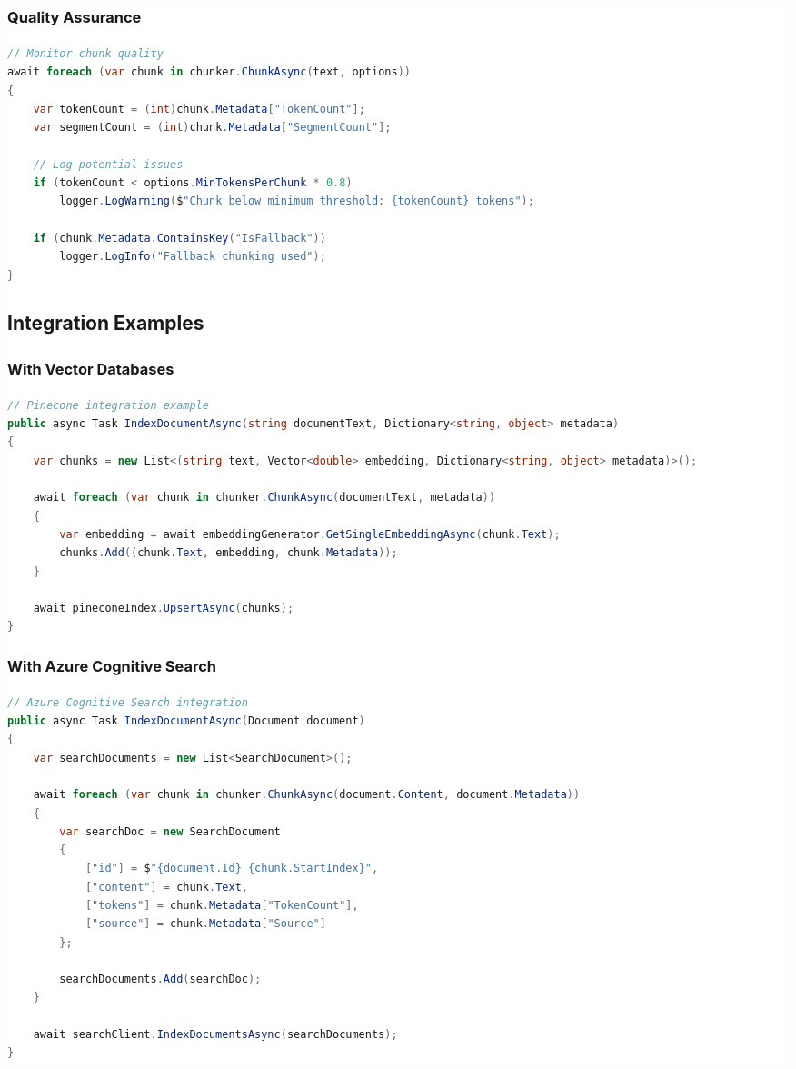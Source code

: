 ### Quality Assurance

```csharp
// Monitor chunk quality
await foreach (var chunk in chunker.ChunkAsync(text, options))
{
    var tokenCount = (int)chunk.Metadata["TokenCount"];
    var segmentCount = (int)chunk.Metadata["SegmentCount"];
    
    // Log potential issues
    if (tokenCount < options.MinTokensPerChunk * 0.8)
        logger.LogWarning($"Chunk below minimum threshold: {tokenCount} tokens");
        
    if (chunk.Metadata.ContainsKey("IsFallback"))
        logger.LogInfo("Fallback chunking used");
}
```

## Integration Examples

### With Vector Databases

```csharp
// Pinecone integration example
public async Task IndexDocumentAsync(string documentText, Dictionary<string, object> metadata)
{
    var chunks = new List<(string text, Vector<double> embedding, Dictionary<string, object> metadata)>();
    
    await foreach (var chunk in chunker.ChunkAsync(documentText, metadata))
    {
        var embedding = await embeddingGenerator.GetSingleEmbeddingAsync(chunk.Text);
        chunks.Add((chunk.Text, embedding, chunk.Metadata));
    }
    
    await pineconeIndex.UpsertAsync(chunks);
}
```

### With Azure Cognitive Search

```csharp
// Azure Cognitive Search integration
public async Task IndexDocumentAsync(Document document)
{
    var searchDocuments = new List<SearchDocument>();
    
    await foreach (var chunk in chunker.ChunkAsync(document.Content, document.Metadata))
    {
        var searchDoc = new SearchDocument
        {
            ["id"] = $"{document.Id}_{chunk.StartIndex}",
            ["content"] = chunk.Text,
            ["tokens"] = chunk.Metadata["TokenCount"],
            ["source"] = chunk.Metadata["Source"]
        };
        
        searchDocuments.Add(searchDoc);
    }
    
    await searchClient.IndexDocumentsAsync(searchDocuments);
}
```

